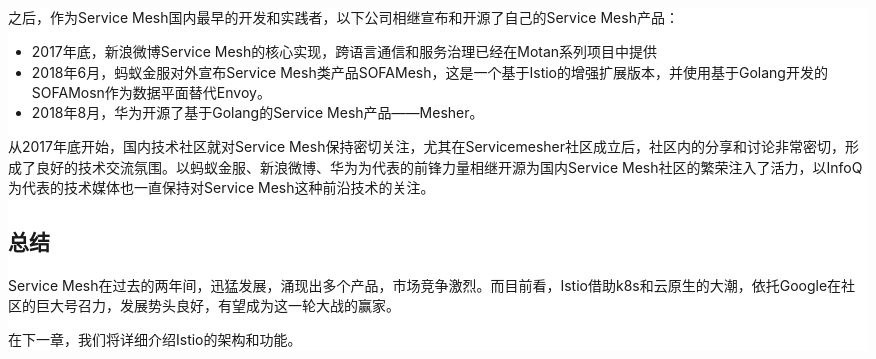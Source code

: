 之后，作为Service Mesh国内最早的开发和实践者，以下公司相继宣布和开源了自己的Service Mesh产品：

- 2017年底，新浪微博Service Mesh的核心实现，跨语言通信和服务治理已经在Motan系列项目中提供
- 2018年6月，蚂蚁金服对外宣布Service Mesh类产品SOFAMesh，这是一个基于Istio的增强扩展版本，并使用基于Golang开发的SOFAMosn作为数据平面替代Envoy。
- 2018年8月，华为开源了基于Golang的Service Mesh产品——Mesher。

从2017年底开始，国内技术社区就对Service Mesh保持密切关注，尤其在Servicemesher社区成立后，社区内的分享和讨论非常密切，形成了良好的技术交流氛围。以蚂蚁金服、新浪微博、华为为代表的前锋力量相继开源为国内Service Mesh社区的繁荣注入了活力，以InfoQ为代表的技术媒体也一直保持对Service Mesh这种前沿技术的关注。

## 总结

Service Mesh在过去的两年间，迅猛发展，涌现出多个产品，市场竞争激烈。而目前看，Istio借助k8s和云原生的大潮，依托Google在社区的巨大号召力，发展势头良好，有望成为这一轮大战的赢家。

在下一章，我们将详细介绍Istio的架构和功能。

